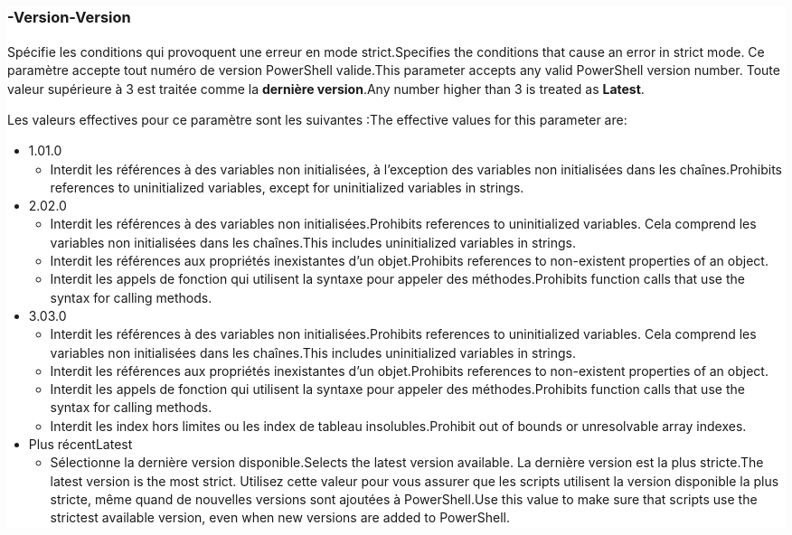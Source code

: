 ### <span data-ttu-id="0c71f-138">-Version</span><span class="sxs-lookup"><span data-stu-id="0c71f-138">-Version</span></span>

<span data-ttu-id="0c71f-139">Spécifie les conditions qui provoquent une erreur en mode strict.</span><span class="sxs-lookup"><span data-stu-id="0c71f-139">Specifies the conditions that cause an error in strict mode.</span></span> <span data-ttu-id="0c71f-140">Ce paramètre accepte tout numéro de version PowerShell valide.</span><span class="sxs-lookup"><span data-stu-id="0c71f-140">This parameter accepts any valid PowerShell version number.</span></span> <span data-ttu-id="0c71f-141">Toute valeur supérieure à 3 est traitée comme la **dernière version**.</span><span class="sxs-lookup"><span data-stu-id="0c71f-141">Any number higher than 3 is treated as **Latest**.</span></span>

<span data-ttu-id="0c71f-142">Les valeurs effectives pour ce paramètre sont les suivantes :</span><span class="sxs-lookup"><span data-stu-id="0c71f-142">The effective values for this parameter are:</span></span>

- <span data-ttu-id="0c71f-143">1.0</span><span class="sxs-lookup"><span data-stu-id="0c71f-143">1.0</span></span>
  - <span data-ttu-id="0c71f-144">Interdit les références à des variables non initialisées, à l’exception des variables non initialisées dans les chaînes.</span><span class="sxs-lookup"><span data-stu-id="0c71f-144">Prohibits references to uninitialized variables, except for uninitialized variables in strings.</span></span>
- <span data-ttu-id="0c71f-145">2.0</span><span class="sxs-lookup"><span data-stu-id="0c71f-145">2.0</span></span>
  - <span data-ttu-id="0c71f-146">Interdit les références à des variables non initialisées.</span><span class="sxs-lookup"><span data-stu-id="0c71f-146">Prohibits references to uninitialized variables.</span></span> <span data-ttu-id="0c71f-147">Cela comprend les variables non initialisées dans les chaînes.</span><span class="sxs-lookup"><span data-stu-id="0c71f-147">This includes uninitialized variables in strings.</span></span>
  - <span data-ttu-id="0c71f-148">Interdit les références aux propriétés inexistantes d’un objet.</span><span class="sxs-lookup"><span data-stu-id="0c71f-148">Prohibits references to non-existent properties of an object.</span></span>
  - <span data-ttu-id="0c71f-149">Interdit les appels de fonction qui utilisent la syntaxe pour appeler des méthodes.</span><span class="sxs-lookup"><span data-stu-id="0c71f-149">Prohibits function calls that use the syntax for calling methods.</span></span>
- <span data-ttu-id="0c71f-150">3.0</span><span class="sxs-lookup"><span data-stu-id="0c71f-150">3.0</span></span>
  - <span data-ttu-id="0c71f-151">Interdit les références à des variables non initialisées.</span><span class="sxs-lookup"><span data-stu-id="0c71f-151">Prohibits references to uninitialized variables.</span></span> <span data-ttu-id="0c71f-152">Cela comprend les variables non initialisées dans les chaînes.</span><span class="sxs-lookup"><span data-stu-id="0c71f-152">This includes uninitialized variables in strings.</span></span>
  - <span data-ttu-id="0c71f-153">Interdit les références aux propriétés inexistantes d’un objet.</span><span class="sxs-lookup"><span data-stu-id="0c71f-153">Prohibits references to non-existent properties of an object.</span></span>
  - <span data-ttu-id="0c71f-154">Interdit les appels de fonction qui utilisent la syntaxe pour appeler des méthodes.</span><span class="sxs-lookup"><span data-stu-id="0c71f-154">Prohibits function calls that use the syntax for calling methods.</span></span>
  - <span data-ttu-id="0c71f-155">Interdit les index hors limites ou les index de tableau insolubles.</span><span class="sxs-lookup"><span data-stu-id="0c71f-155">Prohibit out of bounds or unresolvable array indexes.</span></span>
- <span data-ttu-id="0c71f-156">Plus récent</span><span class="sxs-lookup"><span data-stu-id="0c71f-156">Latest</span></span>
  - <span data-ttu-id="0c71f-157">Sélectionne la dernière version disponible.</span><span class="sxs-lookup"><span data-stu-id="0c71f-157">Selects the latest version available.</span></span> <span data-ttu-id="0c71f-158">La dernière version est la plus stricte.</span><span class="sxs-lookup"><span data-stu-id="0c71f-158">The latest version is the most strict.</span></span> <span data-ttu-id="0c71f-159">Utilisez cette valeur pour vous assurer que les scripts utilisent la version disponible la plus stricte, même quand de nouvelles versions sont ajoutées à PowerShell.</span><span class="sxs-lookup"><span data-stu-id="0c71f-159">Use this value to make sure that scripts use the strictest available version, even when new versions are added to PowerShell.</span></span>
